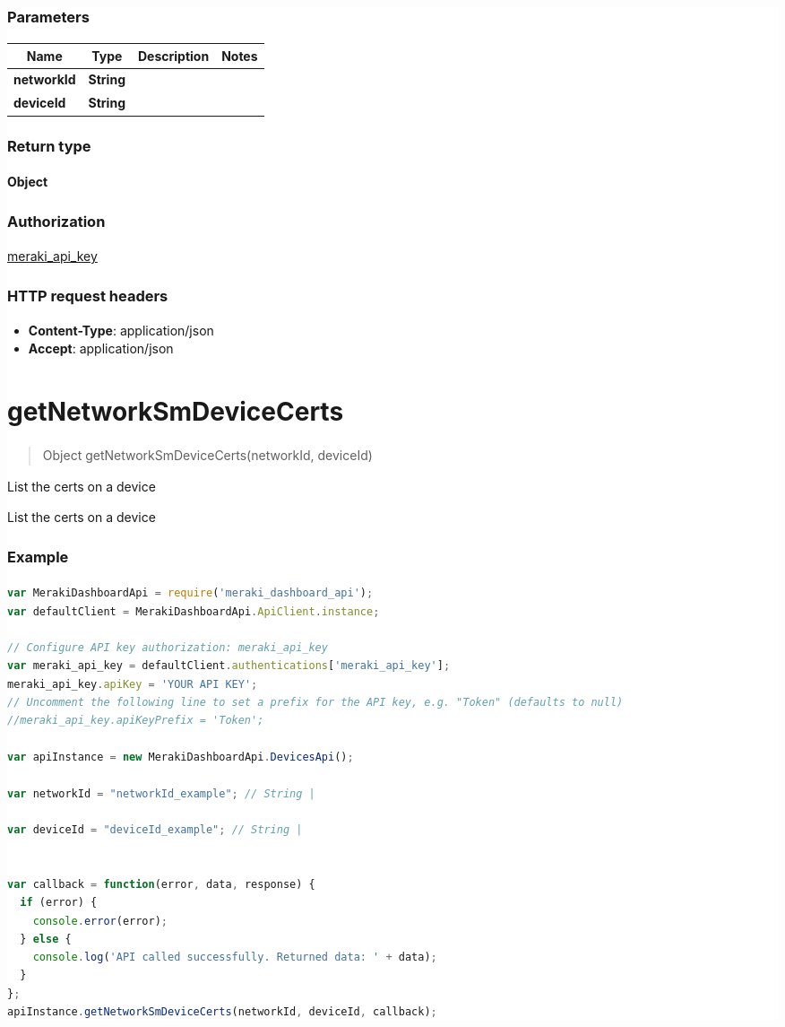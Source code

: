 ### Parameters

Name | Type | Description  | Notes
------------- | ------------- | ------------- | -------------
 **networkId** | **String**|  | 
 **deviceId** | **String**|  | 

### Return type

**Object**

### Authorization

[meraki_api_key](../README.md#meraki_api_key)

### HTTP request headers

 - **Content-Type**: application/json
 - **Accept**: application/json

<a name="getNetworkSmDeviceCerts"></a>
# **getNetworkSmDeviceCerts**
> Object getNetworkSmDeviceCerts(networkId, deviceId)

List the certs on a device

List the certs on a device

### Example
```javascript
var MerakiDashboardApi = require('meraki_dashboard_api');
var defaultClient = MerakiDashboardApi.ApiClient.instance;

// Configure API key authorization: meraki_api_key
var meraki_api_key = defaultClient.authentications['meraki_api_key'];
meraki_api_key.apiKey = 'YOUR API KEY';
// Uncomment the following line to set a prefix for the API key, e.g. "Token" (defaults to null)
//meraki_api_key.apiKeyPrefix = 'Token';

var apiInstance = new MerakiDashboardApi.DevicesApi();

var networkId = "networkId_example"; // String | 

var deviceId = "deviceId_example"; // String | 


var callback = function(error, data, response) {
  if (error) {
    console.error(error);
  } else {
    console.log('API called successfully. Returned data: ' + data);
  }
};
apiInstance.getNetworkSmDeviceCerts(networkId, deviceId, callback);
```
